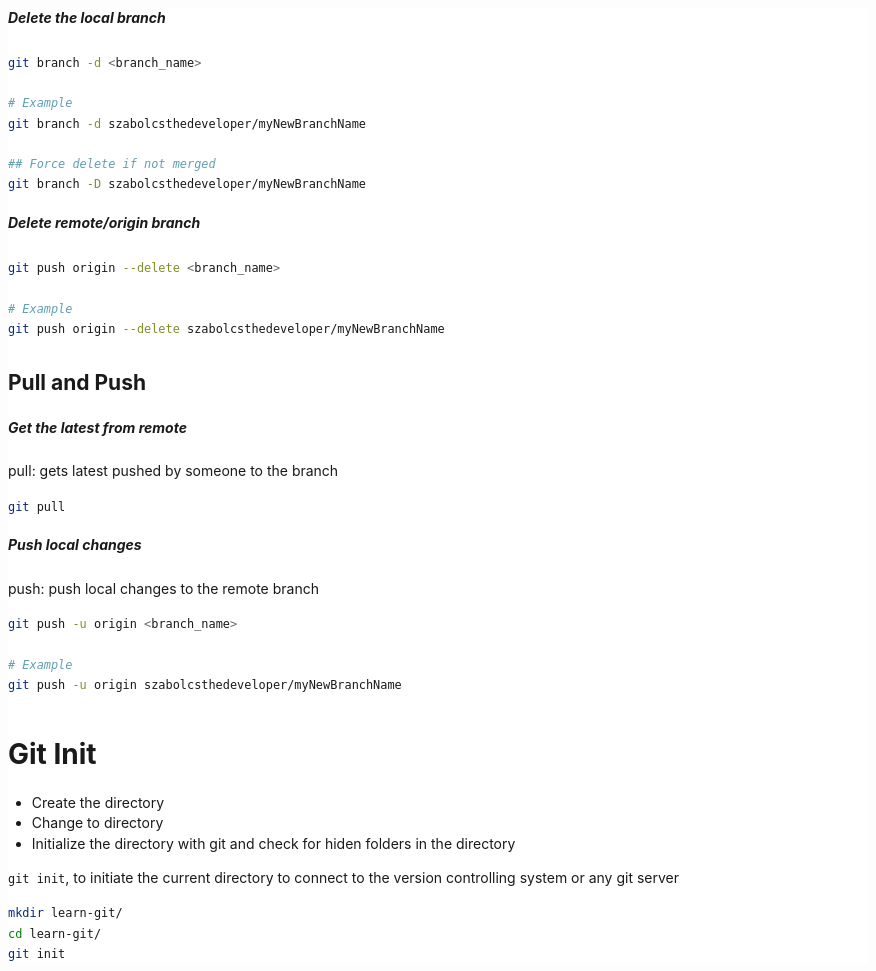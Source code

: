 ##### Delete the local branch

```bash
git branch -d <branch_name>

# Example
git branch -d szabolcsthedeveloper/myNewBranchName

## Force delete if not merged
git branch -D szabolcsthedeveloper/myNewBranchName
```

##### Delete remote/origin branch

```bash
git push origin --delete <branch_name>

# Example
git push origin --delete szabolcsthedeveloper/myNewBranchName
```

## Pull and Push


##### Get the latest from remote

pull: gets latest pushed by someone to the branch

```bash
git pull
```

##### Push local changes

push: push local changes to the remote branch

```bash
git push -u origin <branch_name>

# Example
git push -u origin szabolcsthedeveloper/myNewBranchName
```

# Git Init

- Create the directory 
- Change to directory
- Initialize the directory with git and check for hiden folders in the directory


`git init`, to initiate the current directory to connect to the version controlling system or any git server

```bash
mkdir learn-git/
cd learn-git/
git init
```
